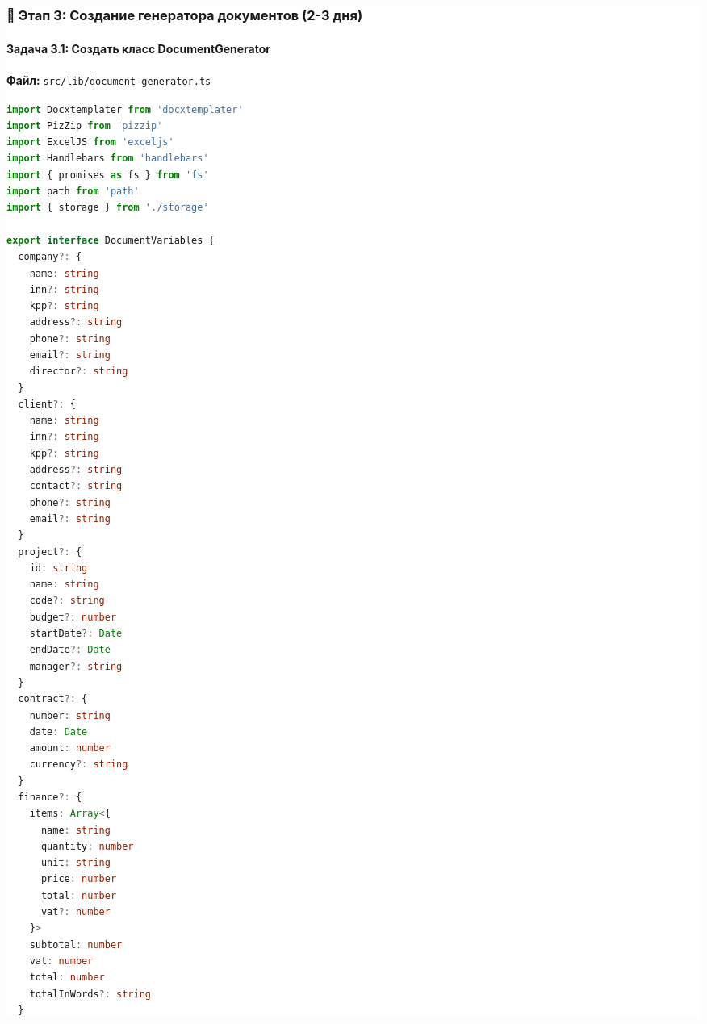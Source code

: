 
### 🔧 Этап 3: Создание генератора документов (2-3 дня)

#### Задача 3.1: Создать класс DocumentGenerator

**Файл:** `src/lib/document-generator.ts`

```typescript
import Docxtemplater from 'docxtemplater'
import PizZip from 'pizzip'
import ExcelJS from 'exceljs'
import Handlebars from 'handlebars'
import { promises as fs } from 'fs'
import path from 'path'
import { storage } from './storage'

export interface DocumentVariables {
  company?: {
    name: string
    inn?: string
    kpp?: string
    address?: string
    phone?: string
    email?: string
    director?: string
  }
  client?: {
    name: string
    inn?: string
    kpp?: string
    address?: string
    contact?: string
    phone?: string
    email?: string
  }
  project?: {
    id: string
    name: string
    code?: string
    budget?: number
    startDate?: Date
    endDate?: Date
    manager?: string
  }
  contract?: {
    number: string
    date: Date
    amount: number
    currency?: string
  }
  finance?: {
    items: Array<{
      name: string
      quantity: number
      unit: string
      price: number
      total: number
      vat?: number
    }>
    subtotal: number
    vat: number
    total: number
    totalInWords?: string
  }
```